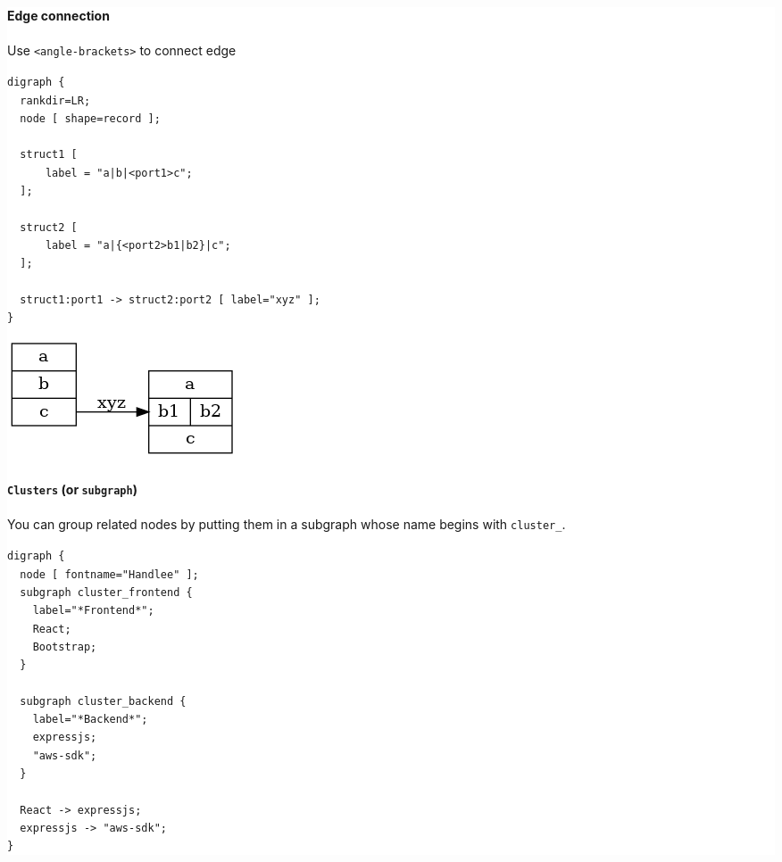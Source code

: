 #### Edge connection

Use `<angle-brackets>` to connect edge

```text
digraph {
  rankdir=LR;
  node [ shape=record ];

  struct1 [
      label = "a|b|<port1>c";
  ];
  
  struct2 [
      label = "a|{<port2>b1|b2}|c";
  ];
  
  struct1:port1 -> struct2:port2 [ label="xyz" ];
}
```

![image](./assets/digraph_edge_connection.png)

#### `Clusters` (or `subgraph`)

You can group related nodes by putting them in a subgraph whose name begins with `cluster_`.

```text
digraph {
  node [ fontname="Handlee" ];
  subgraph cluster_frontend {
    label="*Frontend*";
    React;
    Bootstrap;
  }
      
  subgraph cluster_backend {
    label="*Backend*";
    expressjs;
    "aws-sdk";
  }

  React -> expressjs;
  expressjs -> "aws-sdk";
}
```
